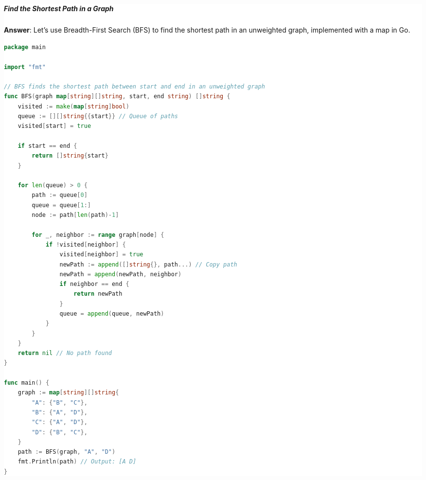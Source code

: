 ##### **Find the Shortest Path in a Graph**

**Answer**: Let’s use Breadth-First Search (BFS) to find the shortest path in an unweighted graph, implemented with a map in Go.

```go
package main

import "fmt"

// BFS finds the shortest path between start and end in an unweighted graph
func BFS(graph map[string][]string, start, end string) []string {
    visited := make(map[string]bool)
    queue := [][]string{{start}} // Queue of paths
    visited[start] = true

    if start == end {
        return []string{start}
    }

    for len(queue) > 0 {
        path := queue[0]
        queue = queue[1:]
        node := path[len(path)-1]

        for _, neighbor := range graph[node] {
            if !visited[neighbor] {
                visited[neighbor] = true
                newPath := append([]string{}, path...) // Copy path
                newPath = append(newPath, neighbor)
                if neighbor == end {
                    return newPath
                }
                queue = append(queue, newPath)
            }
        }
    }
    return nil // No path found
}

func main() {
    graph := map[string][]string{
        "A": {"B", "C"},
        "B": {"A", "D"},
        "C": {"A", "D"},
        "D": {"B", "C"},
    }
    path := BFS(graph, "A", "D")
    fmt.Println(path) // Output: [A D]
}
```
